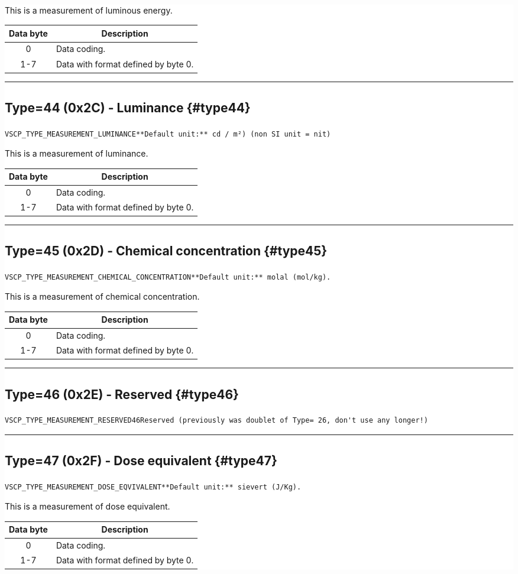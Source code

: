 This is a measurement of luminous energy.

 | Data byte | Description                         | 
 | :---------: | -----------                         | 
 | 0         | Data coding.                        | 
 | 1-7       | Data with format defined by byte 0. | 

----

## Type=44 (0x2C) - Luminance {#type44}
    VSCP_TYPE_MEASUREMENT_LUMINANCE**Default unit:** cd / m²) (non SI unit = nit)

This is a measurement of luminance.

 | Data byte | Description                         | 
 | :---------: | -----------                         | 
 | 0         | Data coding.                        | 
 | 1-7       | Data with format defined by byte 0. | 

----

## Type=45 (0x2D) - Chemical concentration {#type45}
    VSCP_TYPE_MEASUREMENT_CHEMICAL_CONCENTRATION**Default unit:** molal (mol/kg).

This is a measurement of chemical concentration. 

 | Data byte | Description                         | 
 | :---------: | -----------                         | 
 | 0         | Data coding.                        | 
 | 1-7       | Data with format defined by byte 0. | 

----

## Type=46 (0x2E) - Reserved {#type46}
    VSCP_TYPE_MEASUREMENT_RESERVED46Reserved (previously was doublet of Type= 26, don't use any longer!) 

----

## Type=47 (0x2F) - Dose equivalent {#type47}
    VSCP_TYPE_MEASUREMENT_DOSE_EQVIVALENT**Default unit:** sievert (J/Kg).

This is a measurement of dose equivalent. 

 | Data byte | Description                         | 
 | :---------: | -----------                         | 
 | 0         | Data coding.                        | 
 | 1-7       | Data with format defined by byte 0. | 
